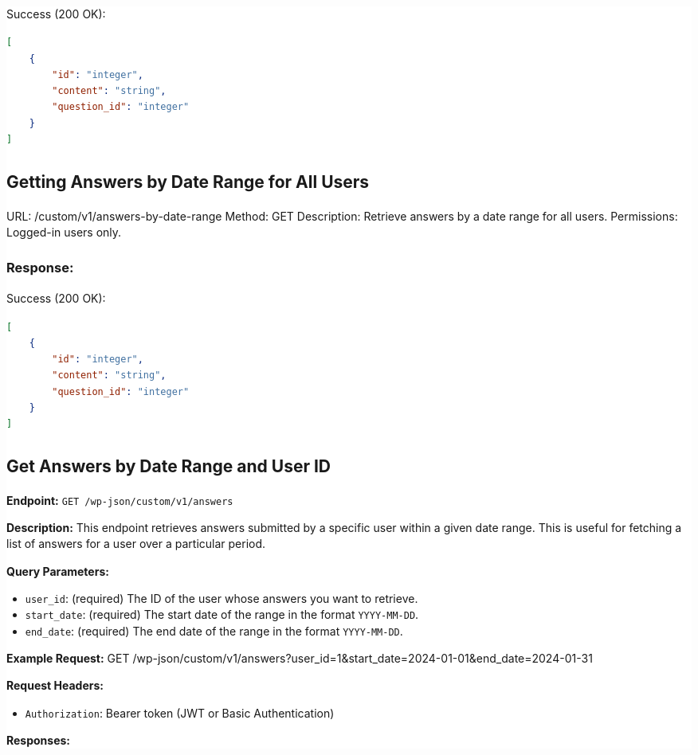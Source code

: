 Success (200 OK):
```json
[
    {
        "id": "integer",
        "content": "string",
        "question_id": "integer"
    }
]

```

## Getting Answers by Date Range for All Users
URL: /custom/v1/answers-by-date-range
Method: GET
Description: Retrieve answers by a date range for all users.
Permissions: Logged-in users only.

### Response:

Success (200 OK):
```json
[
    {
        "id": "integer",
        "content": "string",
        "question_id": "integer"
    }
]

```

## Get Answers by Date Range and User ID

**Endpoint:** `GET /wp-json/custom/v1/answers`

**Description:**
This endpoint retrieves answers submitted by a specific user within a given date range. This is useful for fetching a list of answers for a user over a particular period.

**Query Parameters:**
- `user_id`: (required) The ID of the user whose answers you want to retrieve.
- `start_date`: (required) The start date of the range in the format `YYYY-MM-DD`.
- `end_date`: (required) The end date of the range in the format `YYYY-MM-DD`.

**Example Request:**
GET /wp-json/custom/v1/answers?user_id=1&start_date=2024-01-01&end_date=2024-01-31


**Request Headers:**
- `Authorization`: Bearer token (JWT or Basic Authentication)

**Responses:**
